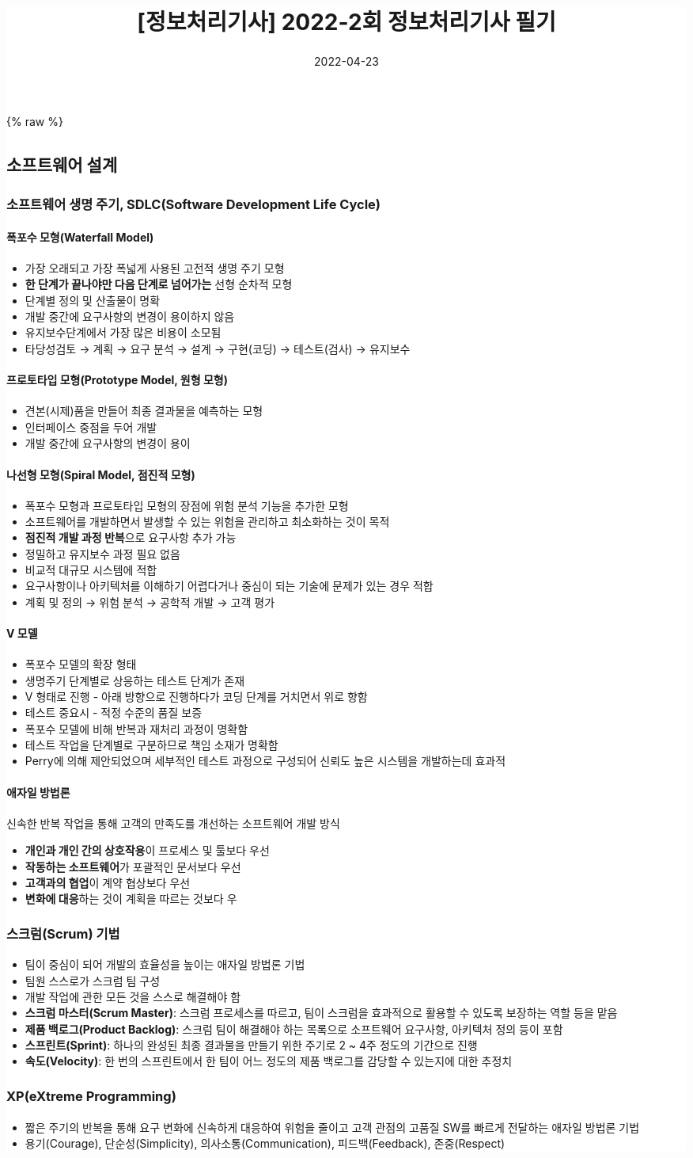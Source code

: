 ﻿---
categories:
- Cert
date: '2022-04-23'
title: '[정보처리기사] 2022-2회 정보처리기사 필기'
---

{% raw %}

## 소프트웨어 설계
### 소프트웨어 생명 주기, SDLC(Software Development Life Cycle)
#### 폭포수 모형(Waterfall Model)
- 가장 오래되고 가장 폭넓게 사용된 고전적 생명 주기 모형
- **한 단계가 끝나야만 다음 단계로 넘어가는** 선형 순차적 모형
- 단계별 정의 및 산출물이 명확
- 개발 중간에 요구사항의 변경이 용이하지 않음
- 유지보수단계에서 가장 많은 비용이 소모됨
- 타당성검토 → 계획 → 요구 분석 → 설계 → 구현(코딩) → 테스트(검사) → 유지보수

#### 프로토타입 모형(Prototype Model, 원형 모형)
- 견본(시제)품을 만들어 최종 결과물을 예측하는 모형
- 인터페이스 중점을 두어 개발
- 개발 중간에 요구사항의 변경이 용이

#### 나선형 모형(Spiral Model, 점진적 모형)
- 폭포수 모형과 프로토타입 모형의 장점에 위험 분석 기능을 추가한 모형
- 소프트웨어를 개발하면서 발생할 수 있는 위험을 관리하고 최소화하는 것이 목적
- **점진적 개발 과정 반복**으로 요구사항 추가 가능
- 정밀하고 유지보수 과정 필요 없음
- 비교적 대규모 시스템에 적합
- 요구사항이나 아키텍처를 이해하기 어렵다거나 중심이 되는 기술에 문제가 있는 경우 적합
- 계획 및 정의 → 위험 분석 → 공학적 개발 → 고객 평가

#### V 모델
- 폭포수 모델의 확장 형태
- 생명주기 단계별로 상응하는 테스트 단계가 존재
- V 형태로 진행 - 아래 방향으로 진행하다가 코딩 단계를 거치면서 위로 향함
- 테스트 중요시 - 적정 수준의 품질 보증
- 폭포수 모델에 비해 반복과 재처리 과정이 명확함
- 테스트 작업을 단계별로 구분하므로 책임 소재가 명확함
- Perry에 의해 제안되었으며 세부적인 테스트 과정으로 구성되어 신뢰도 높은 시스템을 개발하는데 효과적

#### 애자일 방법론
신속한 반복 작업을 통해 고객의 만족도를 개선하는 소프트웨어 개발 방식
- **개인과 개인 간의 상호작용**이 프로세스 및 툴보다 우선
- **작동하는 소프트웨어**가 포괄적인 문서보다 우선
- **고객과의 협업**이 계약 협상보다 우선
- **변화에 대응**하는 것이 계획을 따르는 것보다 우

### 스크럼(Scrum) 기법
- 팀이 중심이 되어 개발의 효율성을 높이는 애자일 방법론 기법
- 팀원 스스로가 스크럼 팀 구성
- 개발 작업에 관한 모든 것을 스스로 해결해야 함
- **스크럼 마스터(Scrum Master)**: 스크럼 프로세스를 따르고, 팀이 스크럼을 효과적으로 활용할 수 있도록 보장하는 역할 등을 맡음
- **제품 백로그(Product Backlog)**: 스크럼 팀이 해결해야 하는 목록으로 소프트웨어 요구사항, 아키텍처 정의 등이 포함
- **스프린트(Sprint)**: 하나의 완성된 최종 결과물을 만들기 위한 주기로 2 ~ 4주 정도의 기간으로 진행
- **속도(Velocity)**: 한 번의 스프린트에서 한 팀이 어느 정도의 제품 백로그를 감당할 수 있는지에 대한 추정치

### XP(eXtreme Programming)
- 짧은 주기의 반복을 통해 요구 변화에 신속하게 대응하여 위험을 줄이고 고객 관점의 고품질 SW를 빠르게 전달하는 애자일 방법론 기법
- 용기(Courage), 단순성(Simplicity), 의사소통(Communication), 피드백(Feedback), 존중(Respect)
